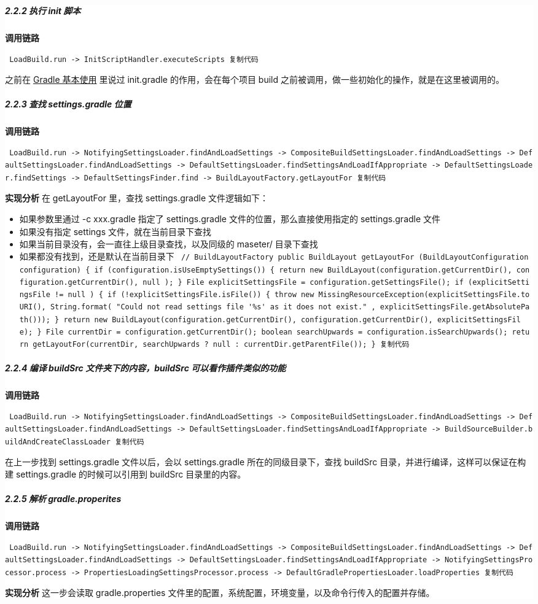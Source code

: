 ##### 2.2.2 执行 init 脚本 #####

**调用链路**

` LoadBuild.run -> InitScriptHandler.executeScripts 复制代码`

之前在 [Gradle 基本使用]( https://juejin.im/post/5cd441f851882554b86d088b#heading-10 ) 里说过 init.gradle 的作用，会在每个项目 build 之前被调用，做一些初始化的操作，就是在这里被调用的。

##### 2.2.3 查找 settings.gradle 位置 #####

**调用链路**

` LoadBuild.run -> NotifyingSettingsLoader.findAndLoadSettings -> CompositeBuildSettingsLoader.findAndLoadSettings -> DefaultSettingsLoader.findAndLoadSettings -> DefaultSettingsLoader.findSettingsAndLoadIfAppropriate -> DefaultSettingsLoader.findSettings -> DefaultSettingsFinder.find -> BuildLayoutFactory.getLayoutFor 复制代码`

**实现分析**
在 getLayoutFor 里，查找 settings.gradle 文件逻辑如下：

* 如果参数里通过 -c xxx.gradle 指定了 settings.gradle 文件的位置，那么直接使用指定的 settings.gradle 文件
* 如果没有指定 settings 文件，就在当前目录下查找
* 如果当前目录没有，会一直往上级目录查找，以及同级的 maseter/ 目录下查找
* 如果都没有找到，还是默认在当前目录下
` // BuildLayoutFactory public BuildLayout getLayoutFor (BuildLayoutConfiguration configuration) { if (configuration.isUseEmptySettings()) { return new BuildLayout(configuration.getCurrentDir(), configuration.getCurrentDir(), null ); } File explicitSettingsFile = configuration.getSettingsFile(); if (explicitSettingsFile != null ) { if (!explicitSettingsFile.isFile()) { throw new MissingResourceException(explicitSettingsFile.toURI(), String.format( "Could not read settings file '%s' as it does not exist." , explicitSettingsFile.getAbsolutePath())); } return new BuildLayout(configuration.getCurrentDir(), configuration.getCurrentDir(), explicitSettingsFile); } File currentDir = configuration.getCurrentDir(); boolean searchUpwards = configuration.isSearchUpwards(); return getLayoutFor(currentDir, searchUpwards ? null : currentDir.getParentFile()); } 复制代码`

##### 2.2.4 编译 buildSrc 文件夹下的内容，buildSrc 可以看作插件类似的功能 #####

**调用链路**

` LoadBuild.run -> NotifyingSettingsLoader.findAndLoadSettings -> CompositeBuildSettingsLoader.findAndLoadSettings -> DefaultSettingsLoader.findAndLoadSettings -> DefaultSettingsLoader.findSettingsAndLoadIfAppropriate -> BuildSourceBuilder.buildAndCreateClassLoader 复制代码`

在上一步找到 settings.gradle 文件以后，会以 settings.gradle 所在的同级目录下，查找 buildSrc 目录，并进行编译，这样可以保证在构建 settings.gradle 的时候可以引用到 buildSrc 目录里的内容。

##### 2.2.5 解析 gradle.properites #####

**调用链路**

` LoadBuild.run -> NotifyingSettingsLoader.findAndLoadSettings -> CompositeBuildSettingsLoader.findAndLoadSettings -> DefaultSettingsLoader.findAndLoadSettings -> DefaultSettingsLoader.findSettingsAndLoadIfAppropriate -> NotifyingSettingsProcessor.process -> PropertiesLoadingSettingsProcessor.process -> DefaultGradlePropertiesLoader.loadProperties 复制代码`

**实现分析**
这一步会读取 gradle.properties 文件里的配置，系统配置，环境变量，以及命令行传入的配置并存储。
